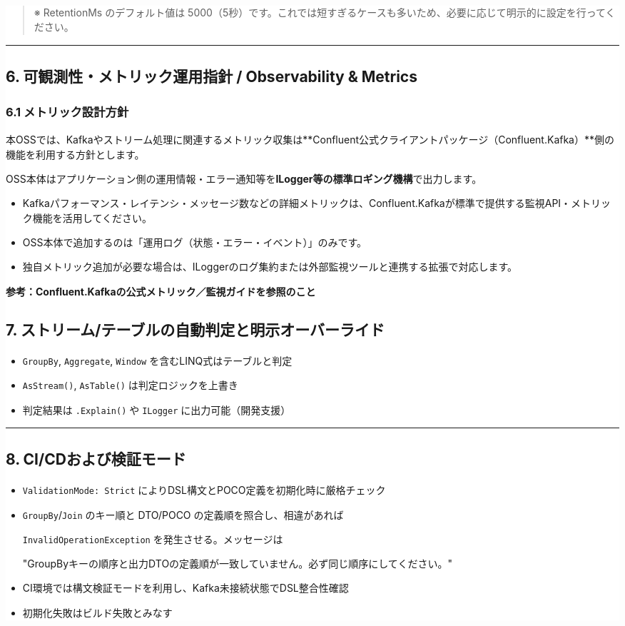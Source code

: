 

> ※ RetentionMs のデフォルト値は 5000（5秒）です。これでは短すぎるケースも多いため、必要に応じて明示的に設定を行ってください。



---

## 6. 可観測性・メトリック運用指針 / Observability & Metrics



### 6.1 メトリック設計方針



本OSSでは、Kafkaやストリーム処理に関連するメトリック収集は**Confluent公式クライアントパッケージ（Confluent.Kafka）**側の機能を利用する方針とします。  

OSS本体はアプリケーション側の運用情報・エラー通知等を**ILogger等の標準ロギング機構**で出力します。



- Kafkaパフォーマンス・レイテンシ・メッセージ数などの詳細メトリックは、Confluent.Kafkaが標準で提供する監視API・メトリック機能を活用してください。

- OSS本体で追加するのは「運用ログ（状態・エラー・イベント）」のみです。

- 独自メトリック追加が必要な場合は、ILoggerのログ集約または外部監視ツールと連携する拡張で対応します。



**参考：Confluent.Kafkaの公式メトリック／監視ガイドを参照のこと**



## 7. ストリーム/テーブルの自動判定と明示オーバーライド



- `GroupBy`, `Aggregate`, `Window` を含むLINQ式はテーブルと判定

- `AsStream()`, `AsTable()` は判定ロジックを上書き

- 判定結果は `.Explain()` や `ILogger` に出力可能（開発支援）



---



## 8. CI/CDおよび検証モード



- `ValidationMode: Strict` によりDSL構文とPOCO定義を初期化時に厳格チェック

- `GroupBy`/`Join` のキー順と DTO/POCO の定義順を照合し、相違があれば

  `InvalidOperationException` を発生させる。メッセージは

  "GroupByキーの順序と出力DTOの定義順が一致していません。必ず同じ順序にしてください。"

- CI環境では構文検証モードを利用し、Kafka未接続状態でDSL整合性確認

- 初期化失敗はビルド失敗とみなす
